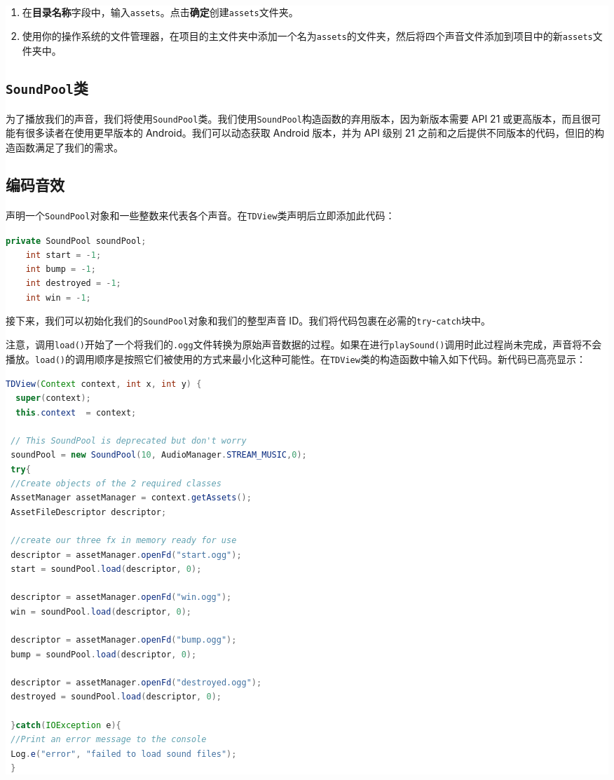 1.  在**目录名称**字段中，输入`assets`。点击**确定**创建`assets`文件夹。

1.  使用你的操作系统的文件管理器，在项目的主文件夹中添加一个名为`assets`的文件夹，然后将四个声音文件添加到项目中的新`assets`文件夹中。

## `SoundPool`类

为了播放我们的声音，我们将使用`SoundPool`类。我们使用`SoundPool`构造函数的弃用版本，因为新版本需要 API 21 或更高版本，而且很可能有很多读者在使用更早版本的 Android。我们可以动态获取 Android 版本，并为 API 级别 21 之前和之后提供不同版本的代码，但旧的构造函数满足了我们的需求。

## 编码音效

声明一个`SoundPool`对象和一些整数来代表各个声音。在`TDView`类声明后立即添加此代码：

```java
private SoundPool soundPool;
    int start = -1;
    int bump = -1;
    int destroyed = -1;
    int win = -1;
```

接下来，我们可以初始化我们的`SoundPool`对象和我们的整型声音 ID。我们将代码包裹在必需的`try`-`catch`块中。

注意，调用`load()`开始了一个将我们的`.ogg`文件转换为原始声音数据的过程。如果在进行`playSound()`调用时此过程尚未完成，声音将不会播放。`load()`的调用顺序是按照它们被使用的方式来最小化这种可能性。在`TDView`类的构造函数中输入如下代码。新代码已高亮显示：

```java
TDView(Context context, int x, int y) {
  super(context);
  this.context  = context;

 // This SoundPool is deprecated but don't worry
 soundPool = new SoundPool(10, AudioManager.STREAM_MUSIC,0);
 try{
 //Create objects of the 2 required classes
 AssetManager assetManager = context.getAssets();
 AssetFileDescriptor descriptor;

 //create our three fx in memory ready for use
 descriptor = assetManager.openFd("start.ogg");
 start = soundPool.load(descriptor, 0);

 descriptor = assetManager.openFd("win.ogg");
 win = soundPool.load(descriptor, 0);

 descriptor = assetManager.openFd("bump.ogg");
 bump = soundPool.load(descriptor, 0);

 descriptor = assetManager.openFd("destroyed.ogg");
 destroyed = soundPool.load(descriptor, 0);

 }catch(IOException e){
 //Print an error message to the console
 Log.e("error", "failed to load sound files");
 }

```
